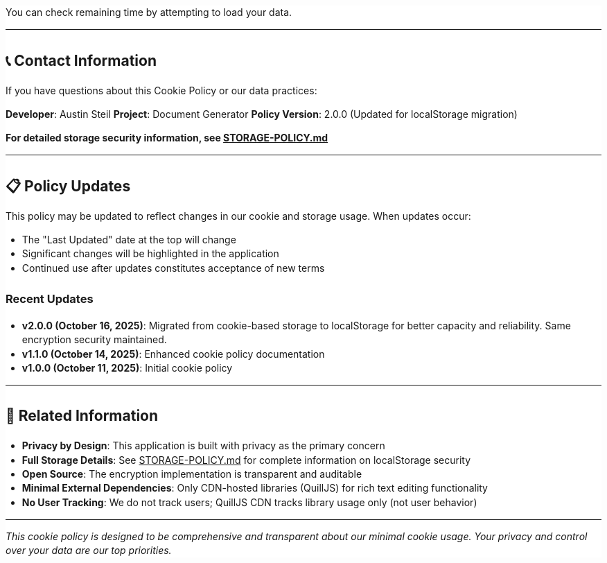 You can check remaining time by attempting to load your data.

---

## 📞 Contact Information

If you have questions about this Cookie Policy or our data practices:

**Developer**: Austin Steil
**Project**: Document Generator
**Policy Version**: 2.0.0 (Updated for localStorage migration)

**For detailed storage security information, see [STORAGE-POLICY.md](./STORAGE-POLICY.md)**

---

## 📋 Policy Updates

This policy may be updated to reflect changes in our cookie and storage usage. When updates occur:

- The "Last Updated" date at the top will change
- Significant changes will be highlighted in the application
- Continued use after updates constitutes acceptance of new terms

### Recent Updates

- **v2.0.0 (October 16, 2025)**: Migrated from cookie-based storage to localStorage for better capacity and reliability. Same encryption security maintained.
- **v1.1.0 (October 14, 2025)**: Enhanced cookie policy documentation
- **v1.0.0 (October 11, 2025)**: Initial cookie policy

---

## 🔗 Related Information

- **Privacy by Design**: This application is built with privacy as the primary concern
- **Full Storage Details**: See [STORAGE-POLICY.md](./STORAGE-POLICY.md) for complete information on localStorage security
- **Open Source**: The encryption implementation is transparent and auditable
- **Minimal External Dependencies**: Only CDN-hosted libraries (QuillJS) for rich text editing functionality
- **No User Tracking**: We do not track users; QuillJS CDN tracks library usage only (not user behavior)

---

*This cookie policy is designed to be comprehensive and transparent about our minimal cookie usage. Your privacy and control over your data are our top priorities.*
